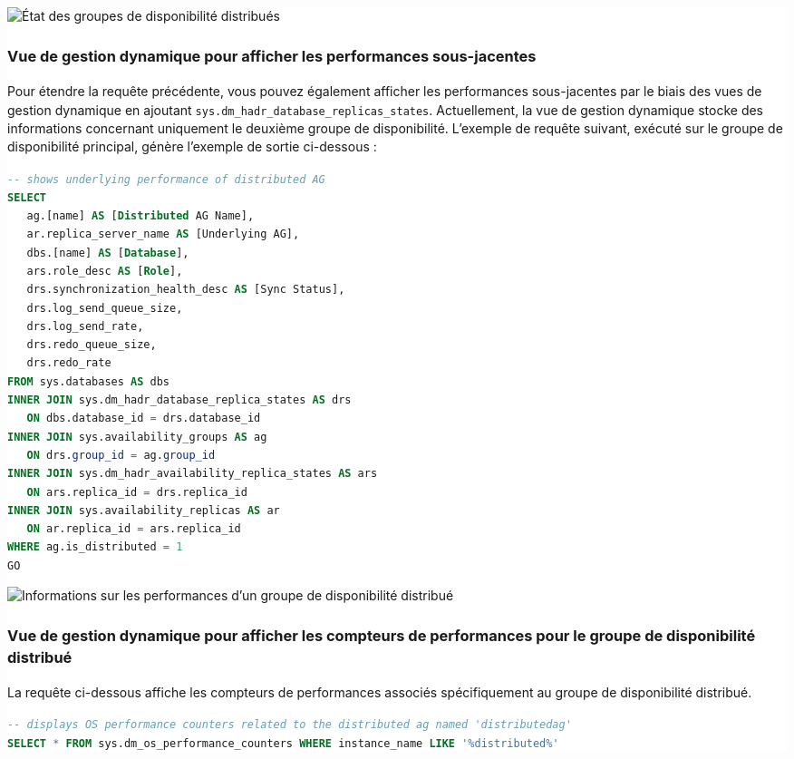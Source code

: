        
![État des groupes de disponibilité distribués](./media/distributed-availability-group/dag-12-distributed-ag-status.png)

### <a name="dmv-to-view-underlying-performance"></a>Vue de gestion dynamique pour afficher les performances sous-jacentes

Pour étendre la requête précédente, vous pouvez également afficher les performances sous-jacentes par le biais des vues de gestion dynamique en ajoutant `sys.dm_hadr_database_replicas_states`. Actuellement, la vue de gestion dynamique stocke des informations concernant uniquement le deuxième groupe de disponibilité. L’exemple de requête suivant, exécuté sur le groupe de disponibilité principal, génère l’exemple de sortie ci-dessous :

```sql
-- shows underlying performance of distributed AG
SELECT 
   ag.[name] AS [Distributed AG Name], 
   ar.replica_server_name AS [Underlying AG], 
   dbs.[name] AS [Database],
   ars.role_desc AS [Role],
   drs.synchronization_health_desc AS [Sync Status],
   drs.log_send_queue_size,
   drs.log_send_rate, 
   drs.redo_queue_size, 
   drs.redo_rate
FROM sys.databases AS dbs
INNER JOIN sys.dm_hadr_database_replica_states AS drs
   ON dbs.database_id = drs.database_id
INNER JOIN sys.availability_groups AS ag
   ON drs.group_id = ag.group_id
INNER JOIN sys.dm_hadr_availability_replica_states AS ars
   ON ars.replica_id = drs.replica_id
INNER JOIN sys.availability_replicas AS ar
   ON ar.replica_id = ars.replica_id
WHERE ag.is_distributed = 1
GO
```


![Informations sur les performances d’un groupe de disponibilité distribué](./media/distributed-availability-group/dag-13-performance-information-distributed-ag.png)

### <a name="dmv-to-view-performance-counters-for-distributed-ag"></a>Vue de gestion dynamique pour afficher les compteurs de performances pour le groupe de disponibilité distribué
La requête ci-dessous affiche les compteurs de performances associés spécifiquement au groupe de disponibilité distribué. 


 ```sql
 -- displays OS performance counters related to the distributed ag named 'distributedag'
 SELECT * FROM sys.dm_os_performance_counters WHERE instance_name LIKE '%distributed%'
 ```
